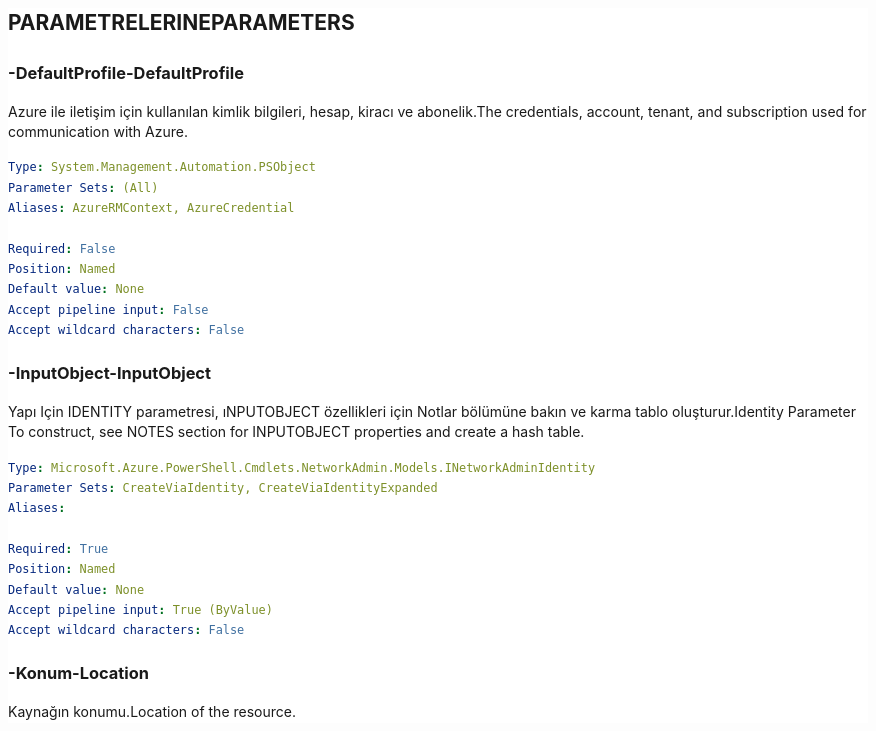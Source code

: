 

## <span data-ttu-id="f0ffd-116">PARAMETRELERINE</span><span class="sxs-lookup"><span data-stu-id="f0ffd-116">PARAMETERS</span></span>

### <span data-ttu-id="f0ffd-117">-DefaultProfile</span><span class="sxs-lookup"><span data-stu-id="f0ffd-117">-DefaultProfile</span></span>
<span data-ttu-id="f0ffd-118">Azure ile iletişim için kullanılan kimlik bilgileri, hesap, kiracı ve abonelik.</span><span class="sxs-lookup"><span data-stu-id="f0ffd-118">The credentials, account, tenant, and subscription used for communication with Azure.</span></span>

```yaml
Type: System.Management.Automation.PSObject
Parameter Sets: (All)
Aliases: AzureRMContext, AzureCredential

Required: False
Position: Named
Default value: None
Accept pipeline input: False
Accept wildcard characters: False

```

### <span data-ttu-id="f0ffd-119">-InputObject</span><span class="sxs-lookup"><span data-stu-id="f0ffd-119">-InputObject</span></span>
<span data-ttu-id="f0ffd-120">Yapı Için IDENTITY parametresi, ıNPUTOBJECT özellikleri için Notlar bölümüne bakın ve karma tablo oluşturur.</span><span class="sxs-lookup"><span data-stu-id="f0ffd-120">Identity Parameter To construct, see NOTES section for INPUTOBJECT properties and create a hash table.</span></span>

```yaml
Type: Microsoft.Azure.PowerShell.Cmdlets.NetworkAdmin.Models.INetworkAdminIdentity
Parameter Sets: CreateViaIdentity, CreateViaIdentityExpanded
Aliases:

Required: True
Position: Named
Default value: None
Accept pipeline input: True (ByValue)
Accept wildcard characters: False

```

### <span data-ttu-id="f0ffd-121">-Konum</span><span class="sxs-lookup"><span data-stu-id="f0ffd-121">-Location</span></span>
<span data-ttu-id="f0ffd-122">Kaynağın konumu.</span><span class="sxs-lookup"><span data-stu-id="f0ffd-122">Location of the resource.</span></span>

